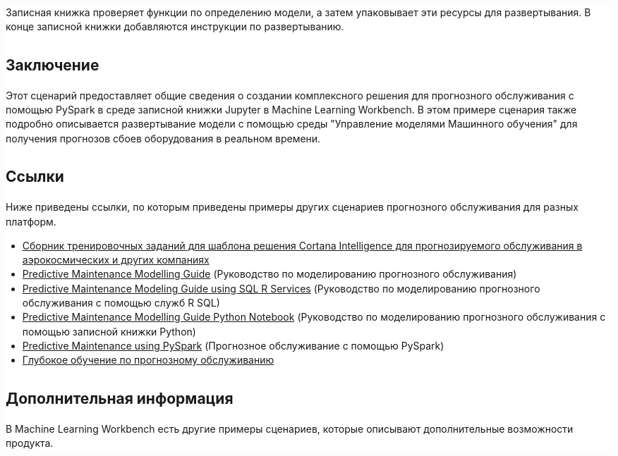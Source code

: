 Записная книжка проверяет функции по определению модели, а затем упаковывает эти ресурсы для развертывания. В конце записной книжки добавляются инструкции по развертыванию.

## <a name="conclusion"></a>Заключение

Этот сценарий предоставляет общие сведения о создании комплексного решения для прогнозного обслуживания с помощью PySpark в среде записной книжки Jupyter в Machine Learning Workbench. В этом примере сценария также подробно описывается развертывание модели с помощью среды "Управление моделями Машинного обучения" для получения прогнозов сбоев оборудования в реальном времени.

## <a name="references"></a>Ссылки

Ниже приведены ссылки, по которым приведены примеры других сценариев прогнозного обслуживания для разных платформ.

* [Сборник тренировочных заданий для шаблона решения Cortana Intelligence для прогнозируемого обслуживания в аэрокосмических и других компаниях](https://docs.microsoft.com/azure/machine-learning/cortana-analytics-playbook-predictive-maintenance)
* [Predictive Maintenance Modelling Guide](https://gallery.cortanaintelligence.com/Collection/Predictive-Maintenance-Modelling-Guide-1) (Руководство по моделированию прогнозного обслуживания)
* [Predictive Maintenance Modeling Guide using SQL R Services](https://gallery.cortanaintelligence.com/Tutorial/Predictive-Maintenance-Modeling-Guide-using-SQL-R-Services-1) (Руководство по моделированию прогнозного обслуживания с помощью служб R SQL)
* [Predictive Maintenance Modelling Guide Python Notebook](https://gallery.cortanaintelligence.com/Notebook/Predictive-Maintenance-Modelling-Guide-Python-Notebook-1) (Руководство по моделированию прогнозного обслуживания с помощью записной книжки Python)
* [Predictive Maintenance using PySpark](https://gallery.cortanaintelligence.com/Tutorial/Predictive-Maintenance-using-PySpark) (Прогнозное обслуживание с помощью PySpark)
* [Глубокое обучение по прогнозному обслуживанию](https://docs.microsoft.com/azure/machine-learning/desktop-workbench/scenario-deep-learning-for-predictive-maintenance)

## <a name="next-steps"></a>Дополнительная информация

В Machine Learning Workbench есть другие примеры сценариев, которые описывают дополнительные возможности продукта. 
